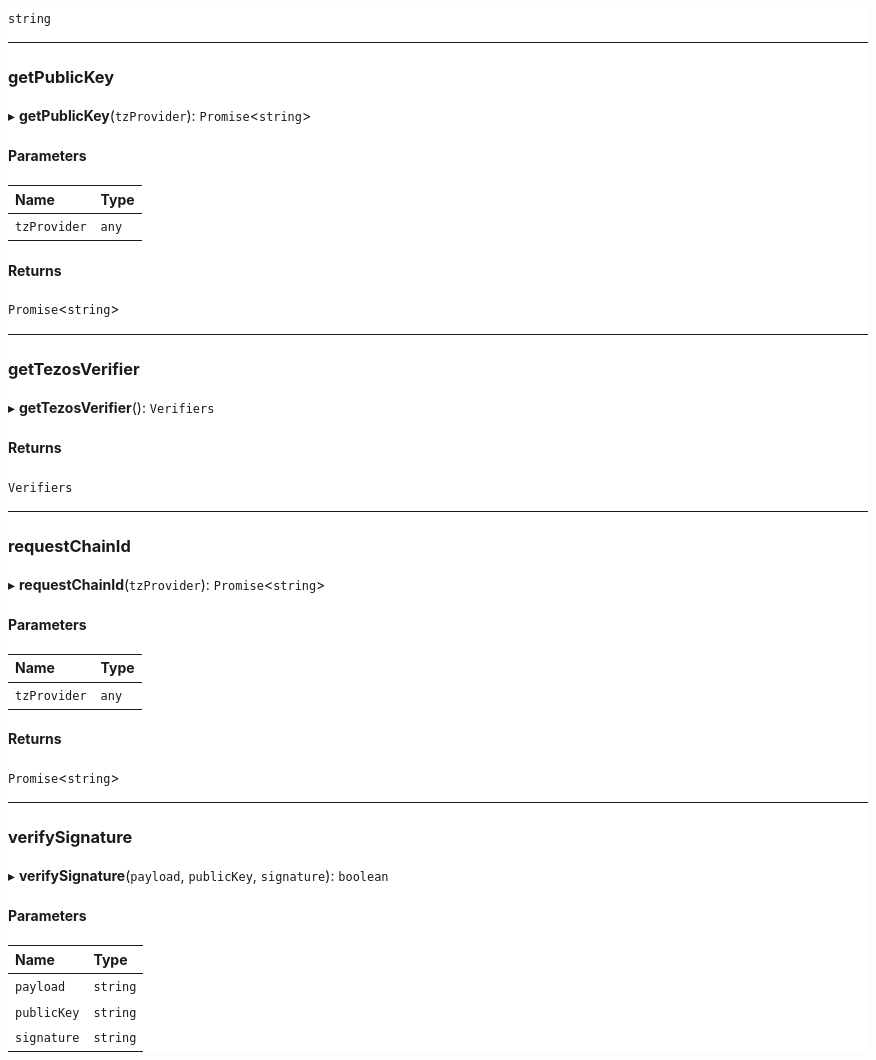 `string`

___

### getPublicKey

▸ **getPublicKey**(`tzProvider`): `Promise`<`string`\>

#### Parameters

| Name | Type |
| :------ | :------ |
| `tzProvider` | `any` |

#### Returns

`Promise`<`string`\>

___

### getTezosVerifier

▸ **getTezosVerifier**(): `Verifiers`

#### Returns

`Verifiers`

___

### requestChainId

▸ **requestChainId**(`tzProvider`): `Promise`<`string`\>

#### Parameters

| Name | Type |
| :------ | :------ |
| `tzProvider` | `any` |

#### Returns

`Promise`<`string`\>

___

### verifySignature

▸ **verifySignature**(`payload`, `publicKey`, `signature`): `boolean`

#### Parameters

| Name | Type |
| :------ | :------ |
| `payload` | `string` |
| `publicKey` | `string` |
| `signature` | `string` |
